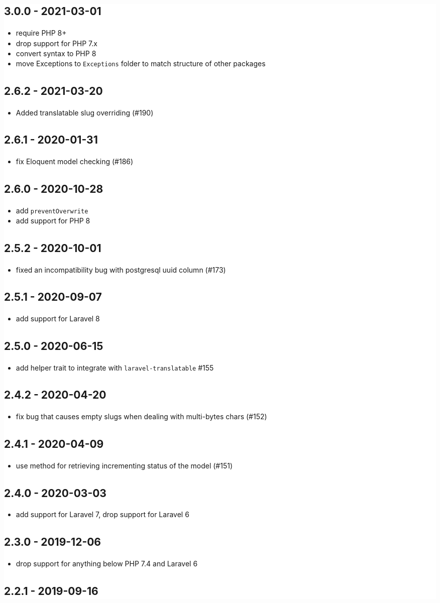 ## 3.0.0 - 2021-03-01

- require PHP 8+
- drop support for PHP 7.x
- convert syntax to PHP 8
- move Exceptions to `Exceptions` folder to match structure of other packages

## 2.6.2 - 2021-03-20

- Added translatable slug overriding (#190)

## 2.6.1 - 2020-01-31

- fix Eloquent model checking (#186)

## 2.6.0 - 2020-10-28

- add `preventOverwrite`
- add support for PHP 8

## 2.5.2 - 2020-10-01

- fixed an incompatibility bug with postgresql uuid column (#173)

## 2.5.1 - 2020-09-07

- add support for Laravel 8

## 2.5.0 - 2020-06-15

- add helper trait to integrate with `laravel-translatable` #155

## 2.4.2 - 2020-04-20

- fix bug that causes empty slugs when dealing with multi-bytes chars (#152)

## 2.4.1 - 2020-04-09

- use method for retrieving incrementing status of the model (#151)

## 2.4.0 - 2020-03-03

- add support for Laravel 7, drop support for Laravel 6

## 2.3.0 - 2019-12-06

- drop support for anything below PHP 7.4 and Laravel 6

## 2.2.1 - 2019-09-16
